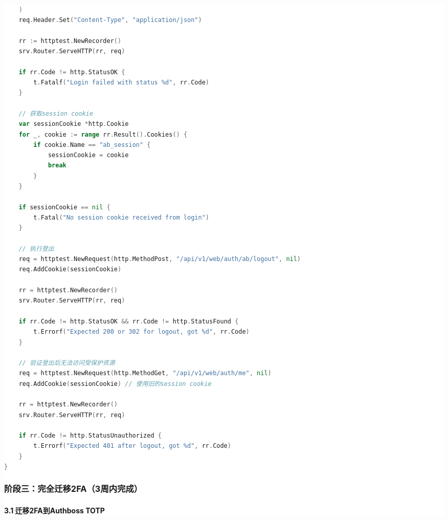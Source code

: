 ```go
    )
    req.Header.Set("Content-Type", "application/json")

    rr := httptest.NewRecorder()
    srv.Router.ServeHTTP(rr, req)

    if rr.Code != http.StatusOK {
        t.Fatalf("Login failed with status %d", rr.Code)
    }

    // 获取session cookie
    var sessionCookie *http.Cookie
    for _, cookie := range rr.Result().Cookies() {
        if cookie.Name == "ab_session" {
            sessionCookie = cookie
            break
        }
    }

    if sessionCookie == nil {
        t.Fatal("No session cookie received from login")
    }

    // 执行登出
    req = httptest.NewRequest(http.MethodPost, "/api/v1/web/auth/ab/logout", nil)
    req.AddCookie(sessionCookie)
    
    rr = httptest.NewRecorder()
    srv.Router.ServeHTTP(rr, req)

    if rr.Code != http.StatusOK && rr.Code != http.StatusFound {
        t.Errorf("Expected 200 or 302 for logout, got %d", rr.Code)
    }

    // 验证登出后无法访问受保护资源
    req = httptest.NewRequest(http.MethodGet, "/api/v1/web/auth/me", nil)
    req.AddCookie(sessionCookie) // 使用旧的session cookie
    
    rr = httptest.NewRecorder()
    srv.Router.ServeHTTP(rr, req)

    if rr.Code != http.StatusUnauthorized {
        t.Errorf("Expected 401 after logout, got %d", rr.Code)
    }
}
```

### 阶段三：完全迁移2FA（3周内完成）

#### 3.1 迁移2FA到Authboss TOTP
